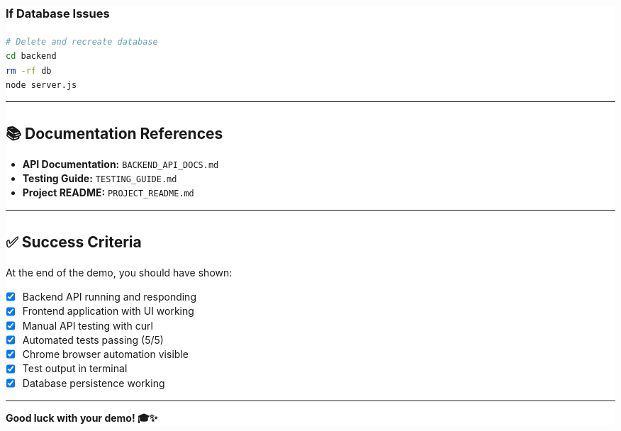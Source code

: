 ### If Database Issues
```bash
# Delete and recreate database
cd backend
rm -rf db
node server.js
```

---

## 📚 Documentation References

- **API Documentation:** `BACKEND_API_DOCS.md`
- **Testing Guide:** `TESTING_GUIDE.md`
- **Project README:** `PROJECT_README.md`

---

## ✅ Success Criteria

At the end of the demo, you should have shown:
- [x] Backend API running and responding
- [x] Frontend application with UI working
- [x] Manual API testing with curl
- [x] Automated tests passing (5/5)
- [x] Chrome browser automation visible
- [x] Test output in terminal
- [x] Database persistence working

---

**Good luck with your demo! 🎓✨**
